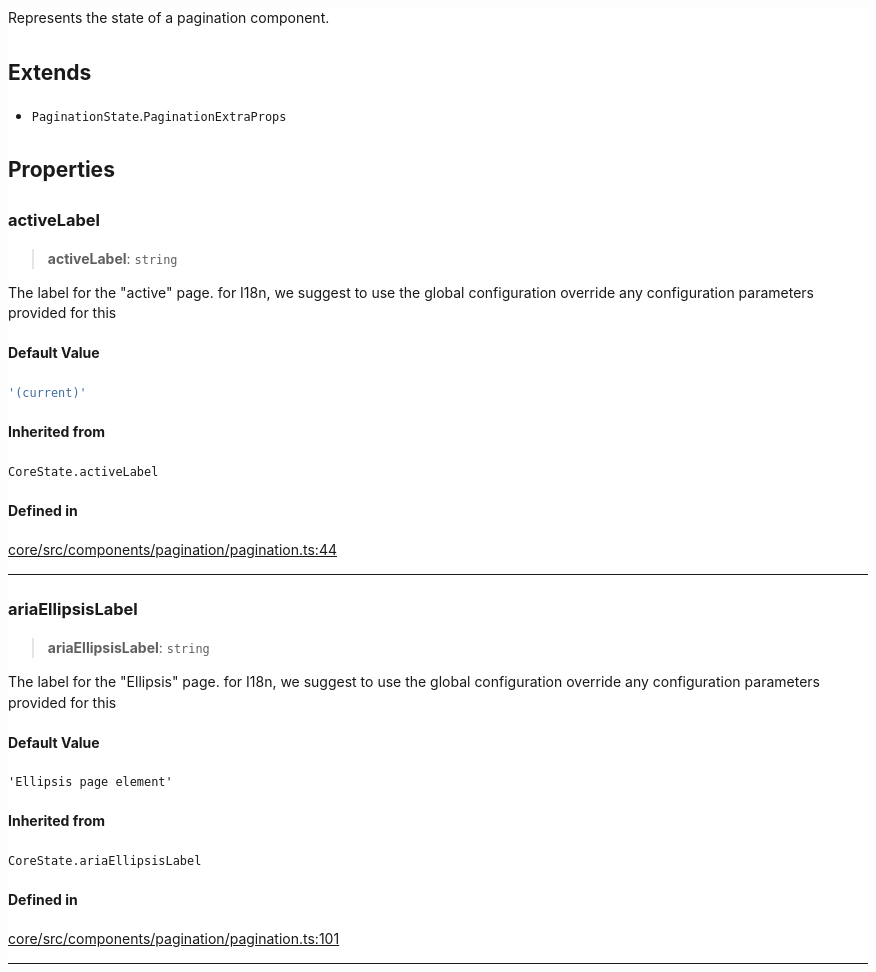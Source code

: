Represents the state of a pagination component.

## Extends

- `PaginationState`.`PaginationExtraProps`

## Properties

### activeLabel

> **activeLabel**: `string`

The label for the "active" page.
for I18n, we suggest to use the global configuration
override any configuration parameters provided for this

#### Default Value

```ts
'(current)'
```

#### Inherited from

`CoreState.activeLabel`

#### Defined in

[core/src/components/pagination/pagination.ts:44](https://github.com/AmadeusITGroup/AgnosUI/blob/2cc7fde51b2918fc68e41eeaf4ecc8684b1460dd/core/src/components/pagination/pagination.ts#L44)

***

### ariaEllipsisLabel

> **ariaEllipsisLabel**: `string`

The label for the "Ellipsis" page.
for I18n, we suggest to use the global configuration
override any configuration parameters provided for this

#### Default Value

`'Ellipsis page element'`

#### Inherited from

`CoreState.ariaEllipsisLabel`

#### Defined in

[core/src/components/pagination/pagination.ts:101](https://github.com/AmadeusITGroup/AgnosUI/blob/2cc7fde51b2918fc68e41eeaf4ecc8684b1460dd/core/src/components/pagination/pagination.ts#L101)

***
